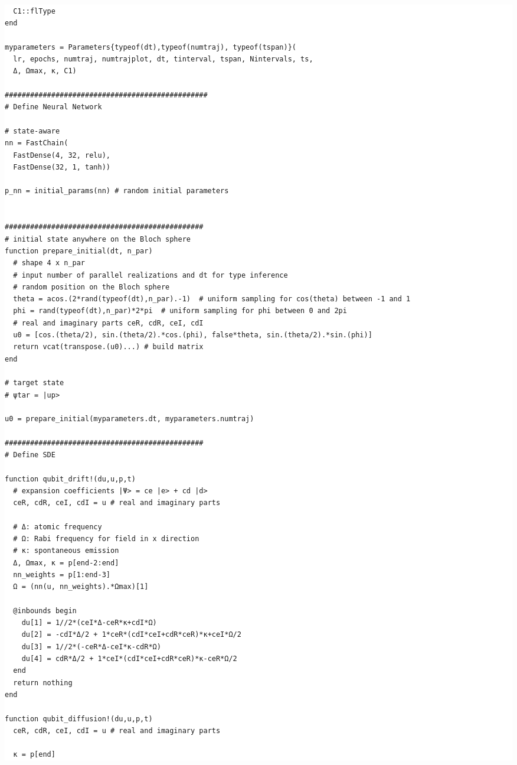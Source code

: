 ```@example
  C1::flType
end

myparameters = Parameters{typeof(dt),typeof(numtraj), typeof(tspan)}(
  lr, epochs, numtraj, numtrajplot, dt, tinterval, tspan, Nintervals, ts,
  Δ, Ωmax, κ, C1)

################################################
# Define Neural Network

# state-aware
nn = FastChain(
  FastDense(4, 32, relu),
  FastDense(32, 1, tanh))

p_nn = initial_params(nn) # random initial parameters


###############################################
# initial state anywhere on the Bloch sphere
function prepare_initial(dt, n_par)
  # shape 4 x n_par
  # input number of parallel realizations and dt for type inference
  # random position on the Bloch sphere
  theta = acos.(2*rand(typeof(dt),n_par).-1)  # uniform sampling for cos(theta) between -1 and 1
  phi = rand(typeof(dt),n_par)*2*pi  # uniform sampling for phi between 0 and 2pi
  # real and imaginary parts ceR, cdR, ceI, cdI
  u0 = [cos.(theta/2), sin.(theta/2).*cos.(phi), false*theta, sin.(theta/2).*sin.(phi)]
  return vcat(transpose.(u0)...) # build matrix
end

# target state
# ψtar = |up>

u0 = prepare_initial(myparameters.dt, myparameters.numtraj)

###############################################
# Define SDE

function qubit_drift!(du,u,p,t)
  # expansion coefficients |Ψ> = ce |e> + cd |d>
  ceR, cdR, ceI, cdI = u # real and imaginary parts

  # Δ: atomic frequency
  # Ω: Rabi frequency for field in x direction
  # κ: spontaneous emission
  Δ, Ωmax, κ = p[end-2:end]
  nn_weights = p[1:end-3]
  Ω = (nn(u, nn_weights).*Ωmax)[1]

  @inbounds begin
    du[1] = 1//2*(ceI*Δ-ceR*κ+cdI*Ω)
    du[2] = -cdI*Δ/2 + 1*ceR*(cdI*ceI+cdR*ceR)*κ+ceI*Ω/2
    du[3] = 1//2*(-ceR*Δ-ceI*κ-cdR*Ω)
    du[4] = cdR*Δ/2 + 1*ceI*(cdI*ceI+cdR*ceR)*κ-ceR*Ω/2
  end
  return nothing
end

function qubit_diffusion!(du,u,p,t)
  ceR, cdR, ceI, cdI = u # real and imaginary parts

  κ = p[end]
```